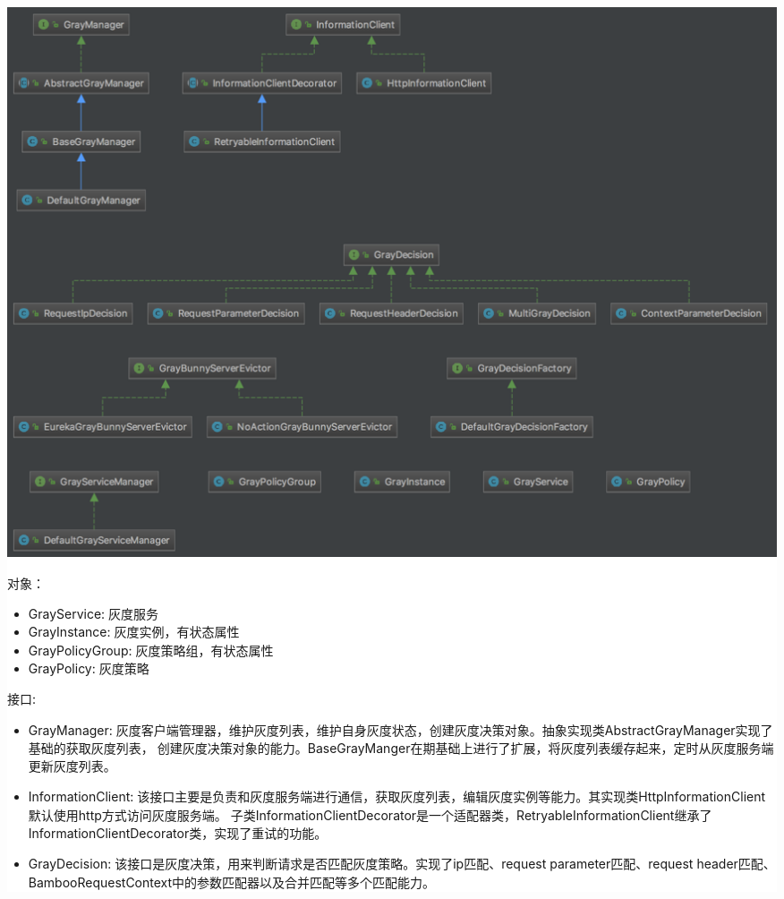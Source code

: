 ![灰度代码设计](../doc/img/cd-gray.png)

对象：
* GrayService: 灰度服务
* GrayInstance: 灰度实例，有状态属性
* GrayPolicyGroup: 灰度策略组，有状态属性
* GrayPolicy: 灰度策略

接口:
* GrayManager:
灰度客户端管理器，维护灰度列表，维护自身灰度状态，创建灰度决策对象。抽象实现类AbstractGrayManager实现了基础的获取灰度列表， 创建灰度决策对象的能力。BaseGrayManger在期基础上进行了扩展，将灰度列表缓存起来，定时从灰度服务端更新灰度列表。

* InformationClient:
该接口主要是负责和灰度服务端进行通信，获取灰度列表，编辑灰度实例等能力。其实现类HttpInformationClient默认使用http方式访问灰度服务端。
子类InformationClientDecorator是一个适配器类，RetryableInformationClient继承了InformationClientDecorator类，实现了重试的功能。

* GrayDecision:
该接口是灰度决策，用来判断请求是否匹配灰度策略。实现了ip匹配、request parameter匹配、request header匹配、BambooRequestContext中的参数匹配器以及合并匹配等多个匹配能力。
